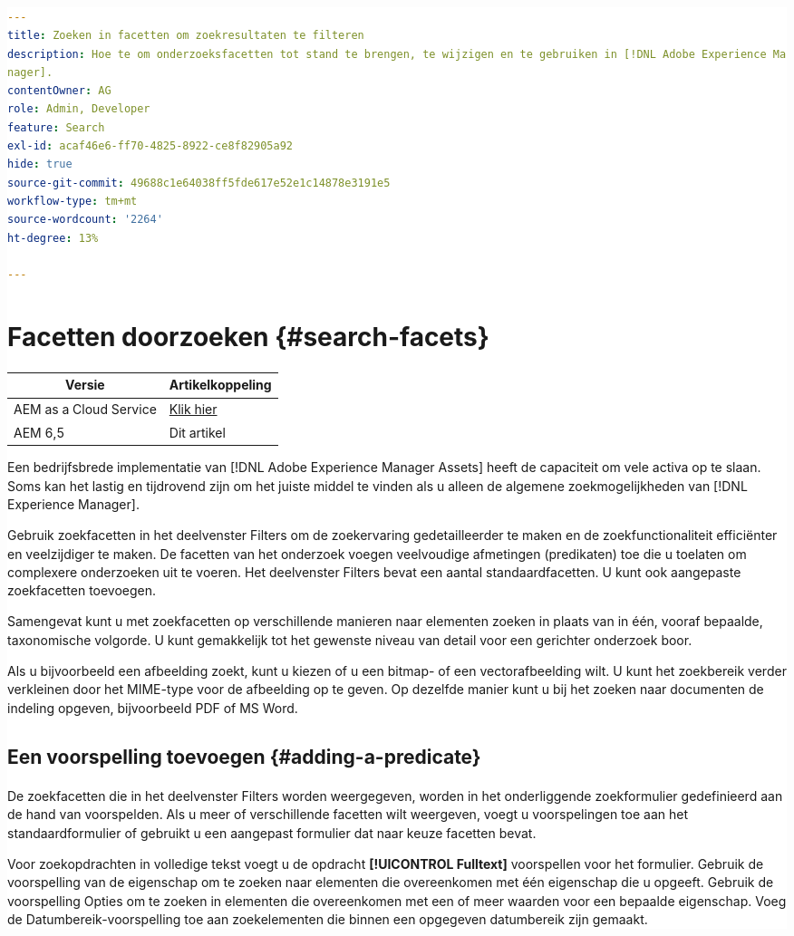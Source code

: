 ```yaml
---
title: Zoeken in facetten om zoekresultaten te filteren
description: Hoe te om onderzoeksfacetten tot stand te brengen, te wijzigen en te gebruiken in [!DNL Adobe Experience Manager].
contentOwner: AG
role: Admin, Developer
feature: Search
exl-id: acaf46e6-ff70-4825-8922-ce8f82905a92
hide: true
source-git-commit: 49688c1e64038ff5fde617e52e1c14878e3191e5
workflow-type: tm+mt
source-wordcount: '2264'
ht-degree: 13%

---
```


# Facetten doorzoeken {#search-facets}

| Versie | Artikelkoppeling |
| -------- | ---------------------------- |
| AEM as a Cloud Service | [Klik hier](https://experienceleague.adobe.com/docs/experience-manager-cloud-service/content/assets/admin/search-facets.html?lang=en) |
| AEM 6,5 | Dit artikel |

Een bedrijfsbrede implementatie van [!DNL Adobe Experience Manager Assets] heeft de capaciteit om vele activa op te slaan. Soms kan het lastig en tijdrovend zijn om het juiste middel te vinden als u alleen de algemene zoekmogelijkheden van [!DNL Experience Manager].

Gebruik zoekfacetten in het deelvenster Filters om de zoekervaring gedetailleerder te maken en de zoekfunctionaliteit efficiënter en veelzijdiger te maken. De facetten van het onderzoek voegen veelvoudige afmetingen (predikaten) toe die u toelaten om complexere onderzoeken uit te voeren. Het deelvenster Filters bevat een aantal standaardfacetten. U kunt ook aangepaste zoekfacetten toevoegen.

Samengevat kunt u met zoekfacetten op verschillende manieren naar elementen zoeken in plaats van in één, vooraf bepaalde, taxonomische volgorde. U kunt gemakkelijk tot het gewenste niveau van detail voor een gerichter onderzoek boor.

Als u bijvoorbeeld een afbeelding zoekt, kunt u kiezen of u een bitmap- of een vectorafbeelding wilt. U kunt het zoekbereik verder verkleinen door het MIME-type voor de afbeelding op te geven. Op dezelfde manier kunt u bij het zoeken naar documenten de indeling opgeven, bijvoorbeeld PDF of MS Word.

## Een voorspelling toevoegen {#adding-a-predicate}

De zoekfacetten die in het deelvenster Filters worden weergegeven, worden in het onderliggende zoekformulier gedefinieerd aan de hand van voorspelden. Als u meer of verschillende facetten wilt weergeven, voegt u voorspelingen toe aan het standaardformulier of gebruikt u een aangepast formulier dat naar keuze facetten bevat.

Voor zoekopdrachten in volledige tekst voegt u de opdracht **[!UICONTROL Fulltext]** voorspellen voor het formulier. Gebruik de voorspelling van de eigenschap om te zoeken naar elementen die overeenkomen met één eigenschap die u opgeeft. Gebruik de voorspelling Opties om te zoeken in elementen die overeenkomen met een of meer waarden voor een bepaalde eigenschap. Voeg de Datumbereik-voorspelling toe aan zoekelementen die binnen een opgegeven datumbereik zijn gemaakt.
